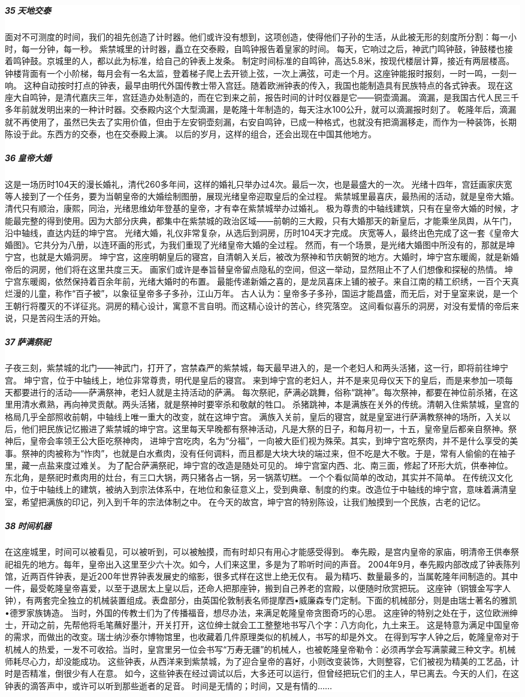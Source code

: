 
##### 35 天地交泰

面对不可测度的时间，我们的祖先创造了计时器。他们或许没有想到，这项创造，使得他们子孙的生活，从此被无形的刻度所分割：每一小时，每一分钟，每一秒。
紫禁城里的计时器，矗立在交泰殿，自鸣钟报告着皇家的时间。
每天，它响过之后，神武门鸣钟鼓，钟鼓楼也接着鸣钟鼓。京城里的人，都以此为标准，给自己的钟表上发条。
制定时间标准的自鸣钟，高达5.8米，按现代楼层计算，接近有两层楼高。钟楼背面有一个小阶梯，每月会有一名太监，登着梯子爬上去开锁上弦，一次上满弦，可走一个月。这座钟能报时报刻，一时一鸣，一刻一响。
这种自动按时打点的钟表，最早由明代外国传教士带入宫廷。随着欧洲钟表的传入，我国也能制造具有民族特点的各式钟表。
现在这座大自鸣钟，是清代嘉庆三年，宫廷造办处制造的，而在它到来之前，报告时间的计时仪器是它——铜壶滴漏。
滴漏，是我国古代人民三千多年前就发明出来的一种计时器。交泰殿内这个大型滴漏，是乾隆十年制造的，每天注水100公升，就可以滴漏报时刻了。
乾隆年后，滴漏就不再使用了，虽然已失去了实用价值，但由于左安铜壶刻漏，右安自鸣钟，已成一种格式，也就没有把滴漏移走，而作为一种装饰，长期陈设于此。东西方的交泰，也在交泰殿上演。
以后的岁月，这样的组合，还会出现在中国其他地方。

##### 36 皇帝大婚

这是一场历时104天的漫长婚礼，清代260多年间，这样的婚礼只举办过4次。最后一次，也是最盛大的一次。
光绪十四年，宫廷画家庆宽等人接到了一个任务，要为当朝皇帝的大婚绘制图册，展现光绪皇帝迎取皇后的全过程。
紫禁城里最喜庆，最热闹的活动，就是皇帝大婚。清代只有顺治，康熙，同治，光绪思维幼年登基的皇帝，才有幸在紫禁城举办过婚礼。
极为尊贵的中轴线建筑，只有在皇帝大婚的时候，才能最完整的得到使用。因为大部分庆典，都集中在紫禁城的政治区域——前朝的三大殿，只有大婚那天的新皇后，才能乘坐凤舆，从午门，沿中轴线，直达内廷的坤宁宫。
光绪大婚，礼仪非常复杂，从选后到洞房，历时104天才完成。
庆宽等人，最终出色完成了这一套《皇帝大婚图》。它共分为八册，以连环画的形式，为我们重现了光绪皇帝大婚的全过程。
然而，有一个场景，是光绪大婚图中所没有的，那就是坤宁宫，也就是大婚洞房。
坤宁宫，这座明朝皇后的寝宫，自清朝入关后，被改为祭神和节庆朝贺的地方。大婚时，坤宁宫东暖阁，就是新婚帝后的洞房，他们将在这里共度三天。
画家们或许是奉旨替皇帝留点隐私的空间，但这一举动，显然阻止不了人们想像和探秘的热情。
坤宁宫东暖阁，依然保持着百余年前，光绪大婚时的布置。
最能传递新婚之喜的，是龙凤喜床上铺的被子。来自江南的精工织绣，一百个天真烂漫的儿童，称作“百子被”，以象征皇帝多子多孙，江山万年。
古人认为：皇帝多子多孙，国运才能昌盛，而无后，对于皇室来说，是一个王朝行将覆灭的不详征兆。洞房的精心设计，寓意不言自明。而这精心设计的苦心，终究落空。
这间看似喜乐的洞房，对没有爱情的帝后来说，只是苦闷生活的开始。

##### 37 萨满祭祀

子夜三刻，紫禁城的北门——神武门，打开了，宫禁森严的紫禁城，每天最早进入的，是一个老妇人和两头活猪，这一行，即将前往坤宁宫。
坤宁宫，位于中轴线上，地位非常尊贵，明代是皇后的寝宫。
来到坤宁宫的老妇人，并不是来见母仪天下的皇后，而是来参加一项每天都要进行的活动——萨满祭神，老妇人就是主持活动的萨满。
每次祭祀，萨满必跳舞，俗称“跳神”。每次祭神，都要在神位前杀猪，在这里用清水煮熟，再向神灵贡献。两头活猪，就是祭神时要宰杀和敬献的牲口。
杀猪跳神，本是满族在关外的传统。清朝入住紫禁城，皇宫的格局几乎全部照收前朝，中轴线上唯一重大的改变，就在这坤宁宫。
满族入关前，皇后的寝宫，就是皇室进行萨满教祭神的场所，入关以后，他们把民族记忆搬进了紫禁城的坤宁宫。这里每天早晚都有祭神活动，凡是大祭的日子，和每月初一，十五，皇帝皇后都亲自祭神。祭神后，皇帝会率领王公大臣吃祭神肉，
进坤宁宫吃肉，名为“分福”，一向被大臣们视为殊荣。其实，到坤宁宫吃祭肉，并不是什么享受的美事。祭神的肉被称为“怍肉”，也就是白水煮肉，没有任何调料，而且都是大块大块的端过来，但不吃是大不敬。于是，常有人偷偷的在袖子里，藏一点盐来度过难关。
为了配合萨满祭祀，坤宁宫的改造是随处可见的。
坤宁宫室内西、北、南三面，修起了环形大炕，供奉神位。东北角，是祭祀时煮肉用的灶台，有三口大锅，两只猪各占一锅，另一锅蒸切糕。
一个个看似简单的改动，其实并不简单。
在传统汉文化中，位于中轴线上的建筑，被纳入到宗法体系中，在地位和象征意义上，受到典章、制度的约束。改造位于中轴线的坤宁宫，意味着满清皇室，希望把满族的印记，列入到千年的宗法体制之中。
在今天的故宫，坤宁宫的特别陈设，让我们触摸到一个民族，古老的记忆。

##### 38 时间机器

在这座城里，时间可以被看见，可以被听到，可以被触摸，而有时却只有用心才能感受得到。
奉先殿，是宫内皇帝的家庙，明清帝王供奉祭祀祖先的地方。每年，皇帝出入这里至少六十次。如今，人们来这里，多是为了聆听时间的声音。
2004年9月，奉先殿内部改成了钟表陈列馆，近两百件钟表，是近200年世界钟表发展史的缩影，很多式样在这世上绝无仅有。
最为精巧、数量最多的，当属乾隆年间制造的。其中一件，最受乾隆皇帝喜爱，以至于退居太上皇以后，还命人把那座钟，搬到自己养老的宫殿，以便随时欣赏把玩。
这座钟（铜镀金写字人钟），有两套完全独立的机械装置组成。表盘部分，由英国伦敦制表名师提摩西•威廉森专门定制。下面的机械部分，则是由瑞士著名的雅凯•德罗家族铸造。
当时，外国的传教士们为了传播福音，想尽办法，来满足乾隆皇帝贪图奇巧的心思。
这座钟的特别之处在于，这位欧洲绅士，开动之前，先帮他将毛笔蘸好墨汁，开关打开，这位绅士就会工工整整地书写八个字：八方向化，九土来王。
这是特意为满足中国皇帝的需求，而做出的改变。瑞士纳沙泰尔博物馆里，也收藏着几件原理类似的机械人，书写的却是外文。
在得到写字人钟之后，乾隆皇帝对于机械人的热爱，一发不可收拾。当时，皇宫里另一位会书写“万寿无疆”的机械人，也被乾隆皇帝勒令：必须再学会写满蒙藏三种文字。机械师耗尽心力，却没能成功。
这些钟表，从西洋来到紫禁城，为了迎合皇帝的喜好，小则改变装饰，大则整容，它们被视为精美的工艺品，计时是否精准，倒很少有人在意。
如今，这些钟表在经过调试以后，大多还可以运行，但曾经把玩它们的主人，早已离去。今天的人们，在这钟表的滴答声中，或许可以听到那些逝者的足音。
时间是无情的；时间，又是有情的……
